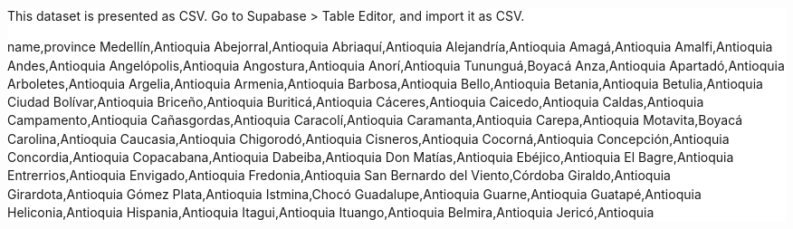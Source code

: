 This dataset is presented as CSV. Go to Supabase > Table Editor, and import it as CSV.

name,province
Medellín,Antioquia
Abejorral,Antioquia
Abriaquí,Antioquia
Alejandría,Antioquia
Amagá,Antioquia
Amalfi,Antioquia
Andes,Antioquia
Angelópolis,Antioquia
Angostura,Antioquia
Anorí,Antioquia
Tununguá,Boyacá
Anza,Antioquia
Apartadó,Antioquia
Arboletes,Antioquia
Argelia,Antioquia
Armenia,Antioquia
Barbosa,Antioquia
Bello,Antioquia
Betania,Antioquia
Betulia,Antioquia
Ciudad Bolívar,Antioquia
Briceño,Antioquia
Buriticá,Antioquia
Cáceres,Antioquia
Caicedo,Antioquia
Caldas,Antioquia
Campamento,Antioquia
Cañasgordas,Antioquia
Caracolí,Antioquia
Caramanta,Antioquia
Carepa,Antioquia
Motavita,Boyacá
Carolina,Antioquia
Caucasia,Antioquia
Chigorodó,Antioquia
Cisneros,Antioquia
Cocorná,Antioquia
Concepción,Antioquia
Concordia,Antioquia
Copacabana,Antioquia
Dabeiba,Antioquia
Don Matías,Antioquia
Ebéjico,Antioquia
El Bagre,Antioquia
Entrerrios,Antioquia
Envigado,Antioquia
Fredonia,Antioquia
San Bernardo del Viento,Córdoba
Giraldo,Antioquia
Girardota,Antioquia
Gómez Plata,Antioquia
Istmina,Chocó
Guadalupe,Antioquia
Guarne,Antioquia
Guatapé,Antioquia
Heliconia,Antioquia
Hispania,Antioquia
Itagui,Antioquia
Ituango,Antioquia
Belmira,Antioquia
Jericó,Antioquia